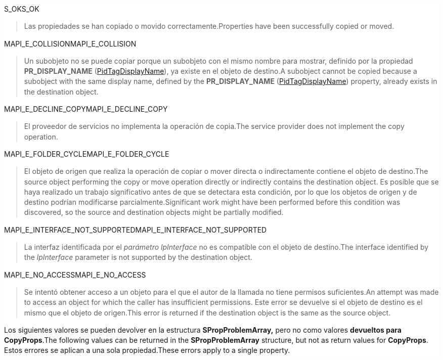 <span data-ttu-id="24c4c-141">S_OK</span><span class="sxs-lookup"><span data-stu-id="24c4c-141">S_OK</span></span> 
  
> <span data-ttu-id="24c4c-142">Las propiedades se han copiado o movido correctamente.</span><span class="sxs-lookup"><span data-stu-id="24c4c-142">Properties have been successfully copied or moved.</span></span>
    
<span data-ttu-id="24c4c-143">MAPI_E_COLLISION</span><span class="sxs-lookup"><span data-stu-id="24c4c-143">MAPI_E_COLLISION</span></span> 
  
> <span data-ttu-id="24c4c-144">Un subobjeto no se puede copiar porque un subobjeto con el mismo nombre para mostrar, definido por la propiedad **PR_DISPLAY_NAME** ([PidTagDisplayName](pidtagdisplayname-canonical-property.md)), ya existe en el objeto de destino.</span><span class="sxs-lookup"><span data-stu-id="24c4c-144">A subobject cannot be copied because a subobject with the same display name, defined by the **PR_DISPLAY_NAME** ([PidTagDisplayName](pidtagdisplayname-canonical-property.md)) property, already exists in the destination object.</span></span> 
    
<span data-ttu-id="24c4c-145">MAPI_E_DECLINE_COPY</span><span class="sxs-lookup"><span data-stu-id="24c4c-145">MAPI_E_DECLINE_COPY</span></span> 
  
> <span data-ttu-id="24c4c-146">El proveedor de servicios no implementa la operación de copia.</span><span class="sxs-lookup"><span data-stu-id="24c4c-146">The service provider does not implement the copy operation.</span></span>
    
<span data-ttu-id="24c4c-147">MAPI_E_FOLDER_CYCLE</span><span class="sxs-lookup"><span data-stu-id="24c4c-147">MAPI_E_FOLDER_CYCLE</span></span> 
  
> <span data-ttu-id="24c4c-148">El objeto de origen que realiza la operación de copiar o mover directa o indirectamente contiene el objeto de destino.</span><span class="sxs-lookup"><span data-stu-id="24c4c-148">The source object performing the copy or move operation directly or indirectly contains the destination object.</span></span> <span data-ttu-id="24c4c-149">Es posible que se haya realizado un trabajo significativo antes de que se detectara esta condición, por lo que los objetos de origen y de destino podrían modificarse parcialmente.</span><span class="sxs-lookup"><span data-stu-id="24c4c-149">Significant work might have been performed before this condition was discovered, so the source and destination objects might be partially modified.</span></span> 
    
<span data-ttu-id="24c4c-150">MAPI_E_INTERFACE_NOT_SUPPORTED</span><span class="sxs-lookup"><span data-stu-id="24c4c-150">MAPI_E_INTERFACE_NOT_SUPPORTED</span></span> 
  
> <span data-ttu-id="24c4c-151">La interfaz identificada por el  _parámetro lpInterface_ no es compatible con el objeto de destino.</span><span class="sxs-lookup"><span data-stu-id="24c4c-151">The interface identified by the  _lpInterface_ parameter is not supported by the destination object.</span></span> 
    
<span data-ttu-id="24c4c-152">MAPI_E_NO_ACCESS</span><span class="sxs-lookup"><span data-stu-id="24c4c-152">MAPI_E_NO_ACCESS</span></span> 
  
> <span data-ttu-id="24c4c-153">Se intentó obtener acceso a un objeto para el que el autor de la llamada no tiene permisos suficientes.</span><span class="sxs-lookup"><span data-stu-id="24c4c-153">An attempt was made to access an object for which the caller has insufficient permissions.</span></span> <span data-ttu-id="24c4c-154">Este error se devuelve si el objeto de destino es el mismo que el objeto de origen.</span><span class="sxs-lookup"><span data-stu-id="24c4c-154">This error is returned if the destination object is the same as the source object.</span></span>
    
<span data-ttu-id="24c4c-155">Los siguientes valores se pueden devolver en la estructura **SPropProblemArray,** pero no como valores **devueltos para CopyProps**.</span><span class="sxs-lookup"><span data-stu-id="24c4c-155">The following values can be returned in the **SPropProblemArray** structure, but not as return values for **CopyProps**.</span></span> <span data-ttu-id="24c4c-156">Estos errores se aplican a una sola propiedad.</span><span class="sxs-lookup"><span data-stu-id="24c4c-156">These errors apply to a single property.</span></span>
  